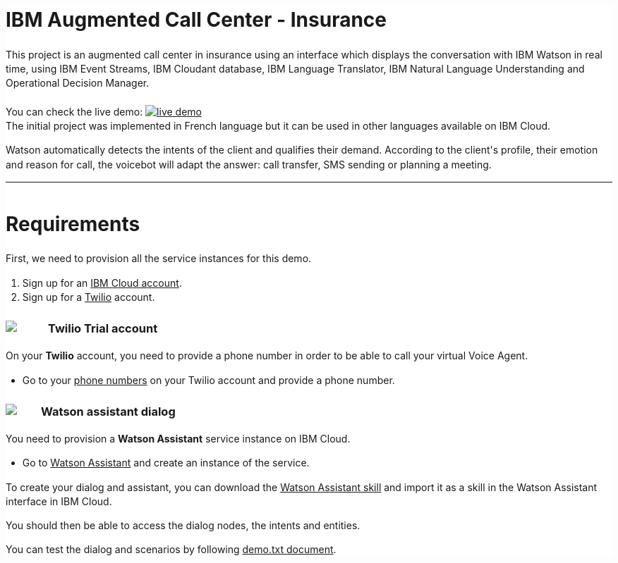 # IBM Augmented Call Center - Insurance

This project is an augmented call center in insurance using an interface which displays the conversation with IBM Watson in real time, using IBM Event Streams, IBM Cloudant database, IBM Language Translator, IBM Natural Language Understanding and Operational Decision Manager. <br/> <br/>
You can check the live demo:
[![live demo](https://img.youtube.com/vi/QTX04dlqurU/0.jpg)](https://www.youtube.com/watch?v=QTX04dlqurU) <br/>
The initial project was implemented in French language but it can be used in other languages available on IBM Cloud. <br/>

Watson automatically detects the intents of the client and qualifies their demand. According to the client's profile, their emotion and reason for call, the voicebot will adapt the answer: call transfer, SMS sending or planning a meeting.

---
# Requirements

First, we need to provision all the service instances for this demo.

1. Sign up for an [IBM Cloud account](https://cloud.ibm.com/registration).
2. Sign up for a [Twilio](https://www.twilio.com/) account.

### <img align="left" src="https://upload.wikimedia.org/wikipedia/commons/c/c0/Twilio_logo.png" width="60" height="auto">  Twilio Trial account
On your **Twilio** account, you need to provide a phone number in order to be able to call your virtual Voice Agent.
- Go to your [phone numbers](https://www.twilio.com/console/phone-numbers/incoming) on your Twilio account and provide a phone number.


### <img align="left" src="https://ps.w.org/conversation-watson/assets/icon-256x256.png?rev=1684465" width="50" height="auto"> Watson assistant dialog 
You need to provision a **Watson Assistant** service instance on IBM Cloud.
<br/>
- Go to [Watson Assistant](https://cloud.ibm.com/catalog/services/watson-assistant) and create an instance of the service.

To create your dialog and assistant, you can download the [Watson Assistant skill](docs/skill-voice-agent-assurance-twilio-v2.json) and import it as a skill in the Watson Assistant interface in IBM Cloud.

You should then be able to access the dialog nodes, the intents and entities.

You can test the dialog and scenarios by following [demo.txt document](docs/demo.txt).

<p align="center">